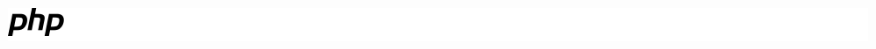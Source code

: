   <a href="https://www.php.net"><img height="28" title="PHP" src="images/php.svg"/></a>&nbsp;&nbsp;&nbsp;&nbsp;